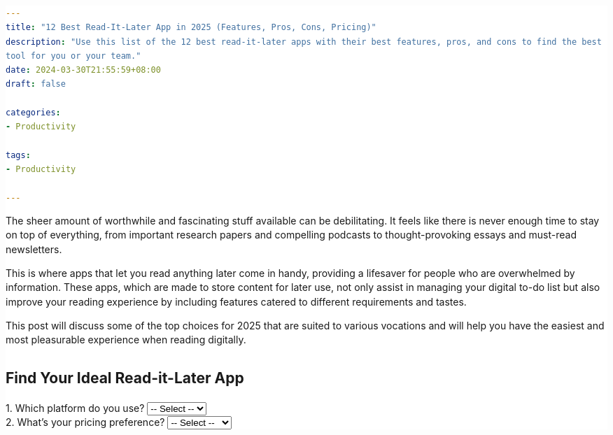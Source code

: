 ```yaml
---
title: "12 Best Read-It-Later App in 2025 (Features, Pros, Cons, Pricing)"
description: "Use this list of the 12 best read-it-later apps with their best features, pros, and cons to find the best tool for you or your team."
date: 2024-03-30T21:55:59+08:00
draft: false

categories:
- Productivity

tags:
- Productivity

---
```




The sheer amount of worthwhile and fascinating stuff available can be debilitating. It feels like there is never enough time to stay on top of everything, from important research papers and compelling podcasts to thought-provoking essays and must-read newsletters. 

This is where apps that let you read anything later come in handy, providing a lifesaver for people who are overwhelmed by information. These apps, which are made to store content for later use, not only assist in managing your digital to-do list but also improve your reading experience by including features catered to different requirements and tastes. 

This post will discuss some of the top choices for 2025 that are suited to various vocations and will help you have the easiest and most pleasurable experience when reading digitally.

<div id="ril-app-selector" class="selector-module max-w-3xl mx-auto p-6 bg-white rounded-2xl shadow-lg space-y-6 font-sans text-gray-800">
  <h2 class="text-3xl font-semibold">Find Your Ideal Read-it-Later App</h2>

  <div class="selector-row">
    <label for="ril-platform" class="selector-label">1. Which platform do you use?</label>
    <select id="ril-platform" class="selector-select">
      <option value="">-- Select --</option>
      <option value="web">Web</option>
      <option value="ios">iOS</option>
      <option value="android">Android</option>
      <option value="mac">Mac</option>
      <option value="windows">Windows</option>
    </select>
  </div>

  <div class="selector-row">
    <label for="ril-pricing" class="selector-label">2. What’s your pricing preference?</label>
    <select id="ril-pricing" class="selector-select">
      <option value="">-- Select --</option>
      <option value="free">Free</option>
      <option value="freemium">Free + Paid</option>
      <option value="paid">Paid Only</option>
    </select>
  </div>
